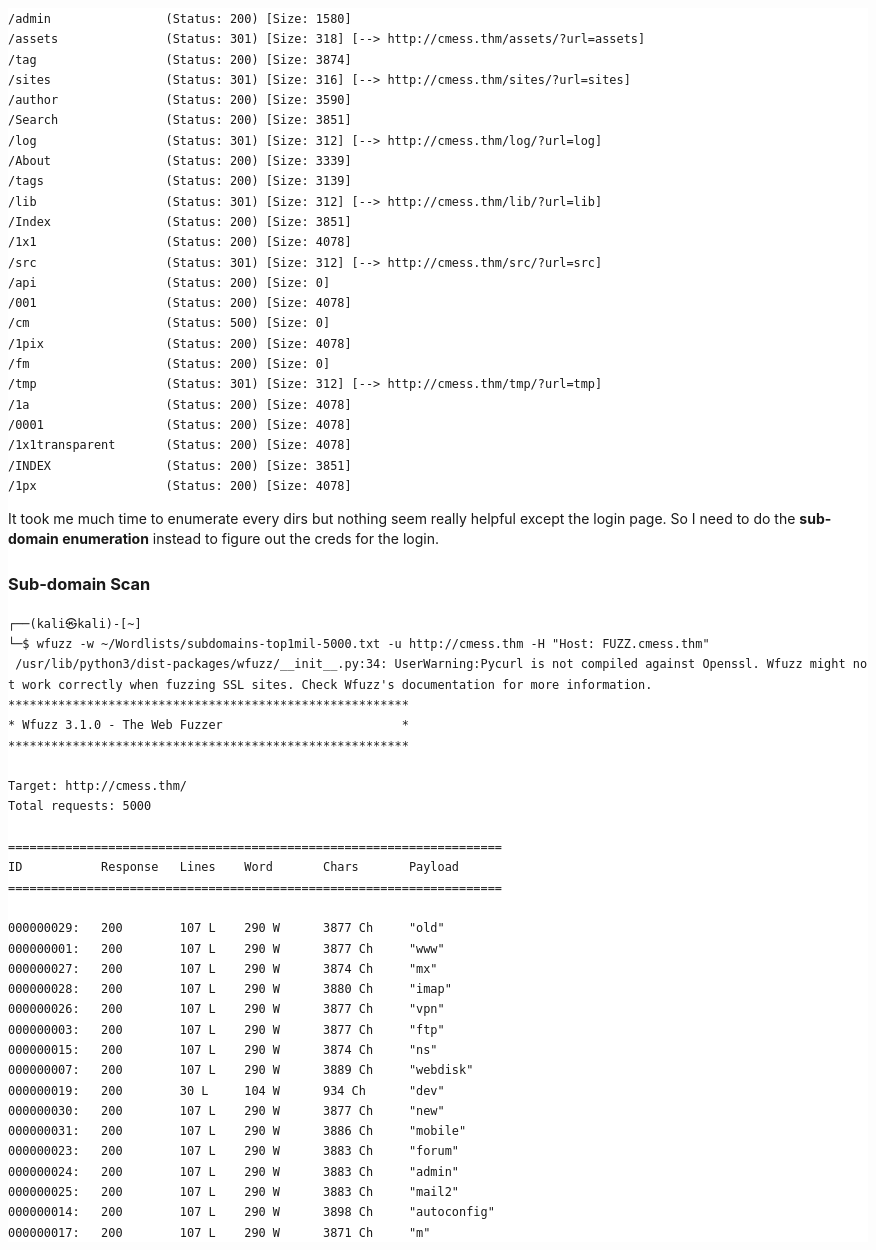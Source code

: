 ```
/admin                (Status: 200) [Size: 1580]
/assets               (Status: 301) [Size: 318] [--> http://cmess.thm/assets/?url=assets]
/tag                  (Status: 200) [Size: 3874]
/sites                (Status: 301) [Size: 316] [--> http://cmess.thm/sites/?url=sites]
/author               (Status: 200) [Size: 3590]
/Search               (Status: 200) [Size: 3851]
/log                  (Status: 301) [Size: 312] [--> http://cmess.thm/log/?url=log]
/About                (Status: 200) [Size: 3339]
/tags                 (Status: 200) [Size: 3139]
/lib                  (Status: 301) [Size: 312] [--> http://cmess.thm/lib/?url=lib]
/Index                (Status: 200) [Size: 3851]
/1x1                  (Status: 200) [Size: 4078]
/src                  (Status: 301) [Size: 312] [--> http://cmess.thm/src/?url=src]
/api                  (Status: 200) [Size: 0]
/001                  (Status: 200) [Size: 4078]
/cm                   (Status: 500) [Size: 0]
/1pix                 (Status: 200) [Size: 4078]
/fm                   (Status: 200) [Size: 0]
/tmp                  (Status: 301) [Size: 312] [--> http://cmess.thm/tmp/?url=tmp]
/1a                   (Status: 200) [Size: 4078]
/0001                 (Status: 200) [Size: 4078]
/1x1transparent       (Status: 200) [Size: 4078]
/INDEX                (Status: 200) [Size: 3851]
/1px                  (Status: 200) [Size: 4078]
```

It took me much time to enumerate every dirs but nothing seem really helpful except the login page. So I need to do the **sub-domain enumeration** instead to figure out the creds for the login.

### Sub-domain Scan

```
┌──(kali㉿kali)-[~]
└─$ wfuzz -w ~/Wordlists/subdomains-top1mil-5000.txt -u http://cmess.thm -H "Host: FUZZ.cmess.thm"
 /usr/lib/python3/dist-packages/wfuzz/__init__.py:34: UserWarning:Pycurl is not compiled against Openssl. Wfuzz might not work correctly when fuzzing SSL sites. Check Wfuzz's documentation for more information.
********************************************************
* Wfuzz 3.1.0 - The Web Fuzzer                         *
********************************************************

Target: http://cmess.thm/
Total requests: 5000

=====================================================================
ID           Response   Lines    Word       Chars       Payload
=====================================================================

000000029:   200        107 L    290 W      3877 Ch     "old"
000000001:   200        107 L    290 W      3877 Ch     "www"
000000027:   200        107 L    290 W      3874 Ch     "mx"
000000028:   200        107 L    290 W      3880 Ch     "imap"
000000026:   200        107 L    290 W      3877 Ch     "vpn"
000000003:   200        107 L    290 W      3877 Ch     "ftp"
000000015:   200        107 L    290 W      3874 Ch     "ns"
000000007:   200        107 L    290 W      3889 Ch     "webdisk"
000000019:   200        30 L     104 W      934 Ch      "dev"
000000030:   200        107 L    290 W      3877 Ch     "new"
000000031:   200        107 L    290 W      3886 Ch     "mobile"
000000023:   200        107 L    290 W      3883 Ch     "forum"
000000024:   200        107 L    290 W      3883 Ch     "admin"
000000025:   200        107 L    290 W      3883 Ch     "mail2"
000000014:   200        107 L    290 W      3898 Ch     "autoconfig"
000000017:   200        107 L    290 W      3871 Ch     "m"
```